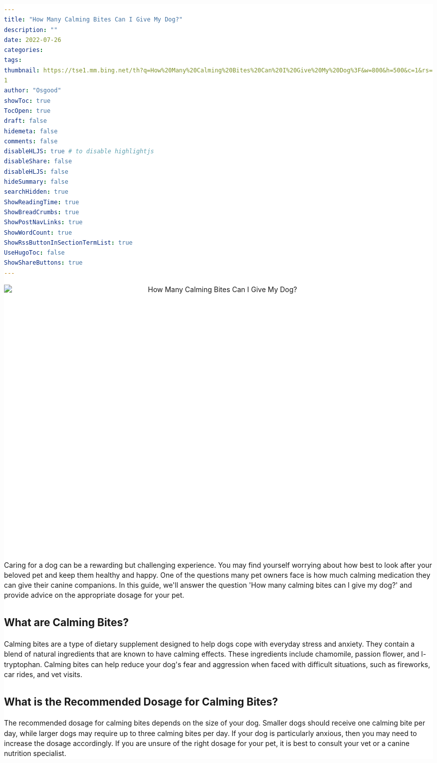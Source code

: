 ```yaml
---
title: "How Many Calming Bites Can I Give My Dog?"
description: ""
date: 2022-07-26
categories: 
tags: 
thumbnail: https://tse1.mm.bing.net/th?q=How%20Many%20Calming%20Bites%20Can%20I%20Give%20My%20Dog%3F&w=800&h=500&c=1&rs=1
author: "Osgood"
showToc: true
TocOpen: true
draft: false
hidemeta: false
comments: false
disableHLJS: true # to disable highlightjs
disableShare: false
disableHLJS: false
hideSummary: false
searchHidden: true
ShowReadingTime: true
ShowBreadCrumbs: true
ShowPostNavLinks: true
ShowWordCount: true
ShowRssButtonInSectionTermList: true
UseHugoToc: false
ShowShareButtons: true
---
```


<center>
	<img src="https://tse1.mm.bing.net/th?q=How%20Many%20Calming%20Bites%20Can%20I%20Give%20My%20Dog%3F&w=800&h=500&c=1&rs=1" alt="How Many Calming Bites Can I Give My Dog?" width="800" height="500" style="display: block; width: 100%; height: auto">
</center>

<p>Caring for a dog can be a rewarding but challenging experience. You may find yourself worrying about how best to look after your beloved pet and keep them healthy and happy. One of the questions many pet owners face is how much calming medication they can give their canine companions. In this guide, we'll answer the question 'How many calming bites can I give my dog?' and provide advice on the appropriate dosage for your pet.</p>

<h2>What are Calming Bites?</h2>

<p>Calming bites are a type of dietary supplement designed to help dogs cope with everyday stress and anxiety. They contain a blend of natural ingredients that are known to have calming effects. These ingredients include chamomile, passion flower, and l-tryptophan. Calming bites can help reduce your dog's fear and aggression when faced with difficult situations, such as fireworks, car rides, and vet visits.</p>

<h2>What is the Recommended Dosage for Calming Bites?</h2>

<p>The recommended dosage for calming bites depends on the size of your dog. Smaller dogs should receive one calming bite per day, while larger dogs may require up to three calming bites per day. If your dog is particularly anxious, then you may need to increase the dosage accordingly. If you are unsure of the right dosage for your pet, it is best to consult your vet or a canine nutrition specialist.</p>
